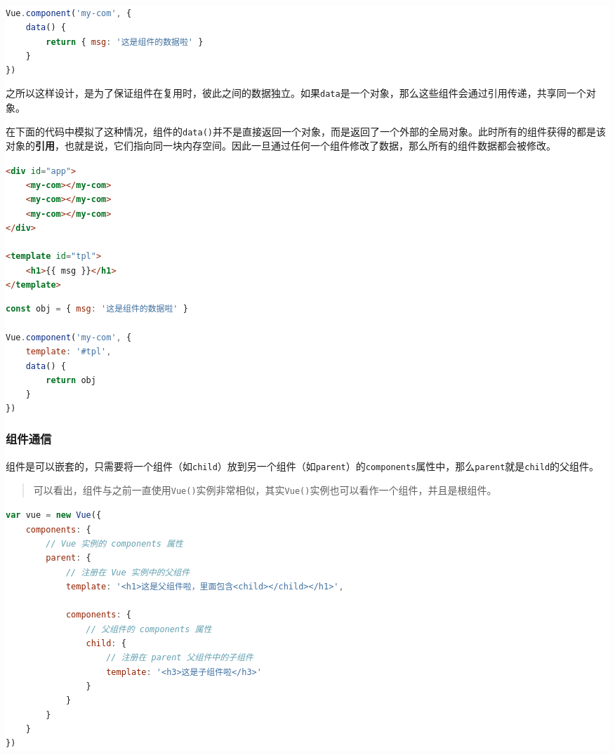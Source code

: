 ```js
Vue.component('my-com', {
    data() {
        return { msg: '这是组件的数据啦' }
    }
})
```

之所以这样设计，是为了保证组件在复用时，彼此之间的数据独立。如果`data`是一个对象，那么这些组件会通过引用传递，共享同一个对象。

在下面的代码中模拟了这种情况，组件的`data()`并不是直接返回一个对象，而是返回了一个外部的全局对象。此时所有的组件获得的都是该对象的**引用**，也就是说，它们指向同一块内存空间。因此一旦通过任何一个组件修改了数据，那么所有的组件数据都会被修改。

```html
<div id="app">
    <my-com></my-com>
    <my-com></my-com>
    <my-com></my-com>
</div>

<template id="tpl">
    <h1>{{ msg }}</h1>
</template>
```

```js
const obj = { msg: '这是组件的数据啦' }

Vue.component('my-com', {
    template: '#tpl',
    data() {
        return obj
    }
})
```

### 组件通信

组件是可以嵌套的，只需要将一个组件（如`child`）放到另一个组件（如`parent`）的`components`属性中，那么`parent`就是`child`的父组件。

> 可以看出，组件与之前一直使用`Vue()`实例非常相似，其实`Vue()`实例也可以看作一个组件，并且是根组件。

```js
var vue = new Vue({
    components: {
        // Vue 实例的 components 属性
        parent: {
            // 注册在 Vue 实例中的父组件
            template: '<h1>这是父组件啦，里面包含<child></child></h1>',

            components: {
                // 父组件的 components 属性
                child: {
                    // 注册在 parent 父组件中的子组件
                    template: '<h3>这是子组件啦</h3>'
                }
            }
        }
    }
})
```
